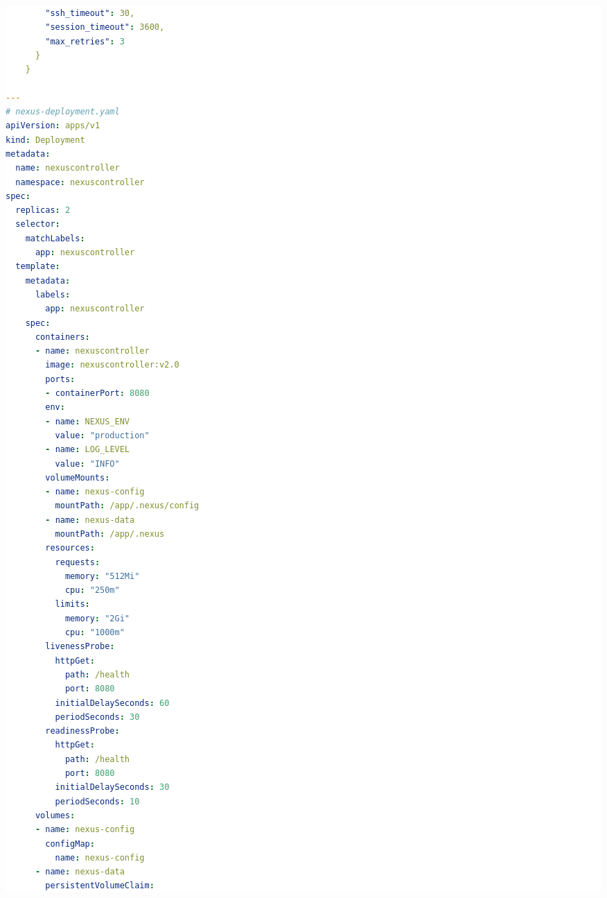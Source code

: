 ```yaml
        "ssh_timeout": 30,
        "session_timeout": 3600,
        "max_retries": 3
      }
    }

---
# nexus-deployment.yaml
apiVersion: apps/v1
kind: Deployment
metadata:
  name: nexuscontroller
  namespace: nexuscontroller
spec:
  replicas: 2
  selector:
    matchLabels:
      app: nexuscontroller
  template:
    metadata:
      labels:
        app: nexuscontroller
    spec:
      containers:
      - name: nexuscontroller
        image: nexuscontroller:v2.0
        ports:
        - containerPort: 8080
        env:
        - name: NEXUS_ENV
          value: "production"
        - name: LOG_LEVEL
          value: "INFO"
        volumeMounts:
        - name: nexus-config
          mountPath: /app/.nexus/config
        - name: nexus-data
          mountPath: /app/.nexus
        resources:
          requests:
            memory: "512Mi"
            cpu: "250m"
          limits:
            memory: "2Gi"
            cpu: "1000m"
        livenessProbe:
          httpGet:
            path: /health
            port: 8080
          initialDelaySeconds: 60
          periodSeconds: 30
        readinessProbe:
          httpGet:
            path: /health
            port: 8080
          initialDelaySeconds: 30
          periodSeconds: 10
      volumes:
      - name: nexus-config
        configMap:
          name: nexus-config
      - name: nexus-data
        persistentVolumeClaim:
```